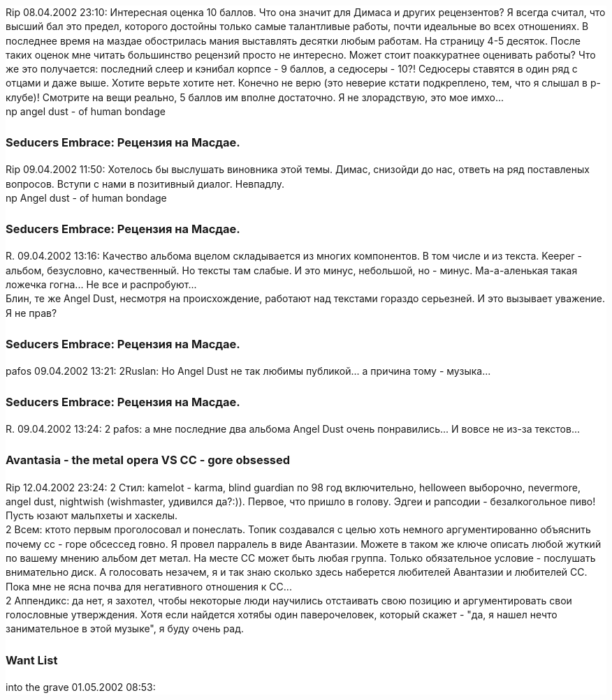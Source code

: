 Rip 08.04.2002 23:10:
Интересная оценка 10 баллов. Что она значит для Димаса и других рецензентов? Я всегда считал, что высший бал это предел, которого достойны только самые талантливые работы, почти идеальные во всех отношениях. В последнее время на маздае обострилась мания выставлять десятки любым работам. На страницу 4-5 десяток. После таких оценок мне читать большинство рецензий просто не интересно. Может стоит поаккуратнее оценивать работы? Что же это получается: последний слеер и кэнибал корпсе - 9 баллов, а седюсеры - 10?! Седюсеры ставятся в один ряд с отцами и даже выше. Хотите верьте хотите нет. Конечно не верю (это неверие кстати подкреплено, тем, что я слышал в р-клубе)! Смотрите на вещи реально, 5 баллов им вполне достаточно. Я не злорадствую, это мое имхо...<BR>np angel dust - of human bondage

### Seducers Embrace: Рецензия на Масдае.

Rip 09.04.2002 11:50:
Хотелось бы выслушать виновника этой темы. Димас, снизойди до нас, ответь на ряд поставленых вопросов. Вступи с нами в позитивный диалог. Невпадлу.<BR>np Angel dust - of human bondage

### Seducers Embrace: Рецензия на Масдае.

R. 09.04.2002 13:16:
Качество альбома вцелом складывается из многих компонентов. В том числе и из текста. Keeper - альбом, безусловно, качественный. Но тексты там слабые. И это минус, небольшой, но - минус. Ма-а-аленькая такая ложечка гогна... Не все и распробуют...<BR>Блин, те же Angel Dust, несмотря на происхождение, работают над текстами гораздо серьезней. И это вызывает уважение. Я не прав?

### Seducers Embrace: Рецензия на Масдае.

pafos 09.04.2002 13:21:
2Ruslan: Но Angel Dust не так любимы публикой... а причина тому - музыка...

### Seducers Embrace: Рецензия на Масдае.

R. 09.04.2002 13:24:
2 pafos: а мне последние два альбома Angel Dust очень понравились... И вовсе не из-за текстов...

### Avantasia - the metal opera VS CC - gore obsessed

Rip 12.04.2002 23:24:
2 Стил: kamelot - karma, blind guardian по 98 год включительно, helloween выборочно, nevermore, angel dust, nightwish (wishmaster, удивился да?:)). Первое, что пришло в голову. Эдгеи и рапсодии - безалкогольное пиво! Пусть юзают мальпхеты и хаскелы.<BR>2 Всем: ктото первым проголосовал и понеслать. Топик создавался с целью хоть немного аргументированно объяснить почему сс - горе обсессед говно. Я провел парралель в виде Авантазии. Можете в таком же ключе описать любой жуткий по вашему мнению альбом дет метал. На месте СС может быть любая группа. Только обязательное условие - послушать внимательно диск. А голосовать незачем, я и так знаю сколько здесь наберется любителей Авантазии и любителей СС. Пока мне не ясна почва для негативного отношения к СС...<BR>2 Аппендикс: да нет, я захотел, чтобы некоторые люди научились отстаивать свою позицию и аргументировать свои голословные утверждения. Хотя если найдется хотябы один паверочеловек, который скажет - "да, я нашел нечто занимательное в этой музыке", я буду очень рад.

### Want List

into the grave 01.05.2002 08:53:
